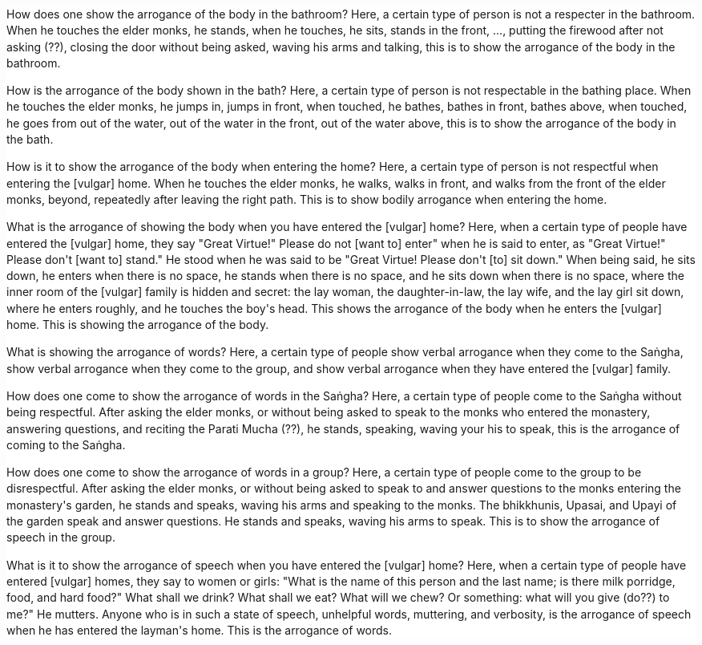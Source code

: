 How does one show the arrogance of the body in the bathroom? Here, a certain
type of person is not a respecter in the bathroom. When he touches the elder
monks, he stands, when he touches, he sits, stands in the front, ..., putting
the firewood after not asking (??), closing the door without being asked, waving
his arms and talking, this is to show the arrogance of the body in the bathroom.

How is the arrogance of the body shown in the bath? Here, a certain type of
person is not respectable in the bathing place. When he touches the elder monks,
he jumps in, jumps in front, when touched, he bathes, bathes in front, bathes
above, when touched, he goes from out of the water, out of the water in the
front, out of the water above, this is to show the arrogance of the body in the
bath.

How is it to show the arrogance of the body when entering the  home? Here, a
certain type of person is not respectful when entering the [vulgar] home. When
he touches the elder monks, he walks, walks in front, and walks from the front
of the elder monks, beyond, repeatedly after leaving the right path. This is to
show bodily arrogance when entering the home.

What is the arrogance of showing the body when you have entered the [vulgar]
home? Here, when a certain type of people have entered the [vulgar] home, they
say "Great Virtue!" Please do not [want to] enter" when he is said to enter, as
"Great Virtue!" Please don't [want to] stand." He stood when he was said to be
"Great Virtue! Please don't [to] sit down." When being said, he sits down, he
enters when there is no space, he stands when there is no space, and he sits
down when there is no space, where the inner room of the [vulgar] family is
hidden and secret: the lay woman, the daughter-in-law, the lay wife, and the lay
girl sit down, where he enters roughly, and he touches the boy's head. This
shows the arrogance of the body when he enters the [vulgar] home. This is
showing the arrogance of the body.

What is showing the arrogance of words? Here, a certain type of people show
verbal arrogance when they come to the Saṅgha, show verbal arrogance when they
come to the group, and show verbal arrogance when they have entered the [vulgar]
family.

How does one come to show the arrogance of words in the Saṅgha? Here, a certain
type of people come to the Saṅgha without being respectful. After asking the
elder monks, or without being asked to speak to the monks who entered the
monastery, answering questions, and reciting the Parati Mucha (??), he stands,
speaking, waving your his to speak, this is the arrogance of coming to the
Saṅgha.

How does one come to show the arrogance of words in a group? Here, a certain
type of people come to the group to be disrespectful. After asking the elder
monks, or without being asked to speak to and answer questions to the monks
entering the monastery's garden, he stands and speaks, waving his arms and
speaking to the monks. The bhikkhunis, Upasai, and Upayi of the garden speak and
answer questions. He stands and speaks, waving his arms to speak. This is to
show the arrogance of speech in the group.

What is it to show the arrogance of speech when you have entered the [vulgar]
home? Here, when a certain type of people have entered [vulgar] homes, they say
to women or girls: "What is the name of this person and the last name; is there
milk porridge, food, and hard food?" What shall we drink? What shall we eat?
What will we chew? Or something: what will you give (do??) to me?" He mutters.
Anyone who is in such a state of speech, unhelpful words, muttering, and
verbosity, is the arrogance of speech when he has entered the layman's home.
This is the arrogance of words.
